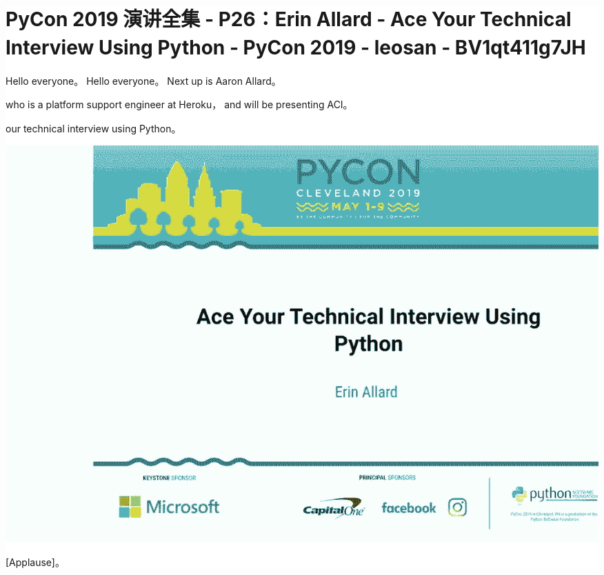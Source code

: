 # PyCon 2019 演讲全集 - P26：Erin Allard - Ace Your Technical Interview Using Python - PyCon 2019 - leosan - BV1qt411g7JH

 Hello everyone。 Hello everyone。 Next up is Aaron Allard。

 who is a platform support engineer at Heroku， and will be presenting ACI。

 our technical interview using Python。

![](img/70703ffa26ed5a812aef8fe19e57bf40_1.png)

 [Applause]。
